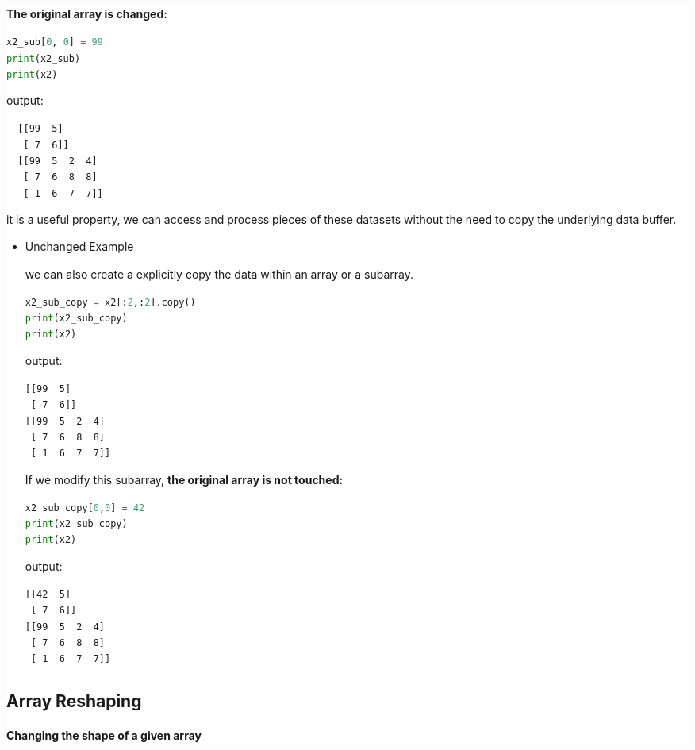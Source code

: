   **The original array is changed:**

  ```python
  x2_sub[0, 0] = 99
  print(x2_sub)
  print(x2)
  ```

  output:

      [[99  5]
       [ 7  6]]
      [[99  5  2  4]
       [ 7  6  8  8]
       [ 1  6  7  7]]

  it is a useful property, we can access and process pieces of these datasets without the need to copy the underlying data buffer.

+ Unchanged Example

  we can also create a explicitly copy the data within an array or a subarray.


  ```python
  x2_sub_copy = x2[:2,:2].copy()
  print(x2_sub_copy)
  print(x2)
  ```

  output:

      [[99  5]
       [ 7  6]]
      [[99  5  2  4]
       [ 7  6  8  8]
       [ 1  6  7  7]]

  If we modify this subarray, **the original array is not touched:**

  ```python
  x2_sub_copy[0,0] = 42
  print(x2_sub_copy)
  print(x2)
  ```

  output:

      [[42  5]
       [ 7  6]]
      [[99  5  2  4]
       [ 7  6  8  8]
       [ 1  6  7  7]]

  


## Array Reshaping

**Changing the shape of a given array**
